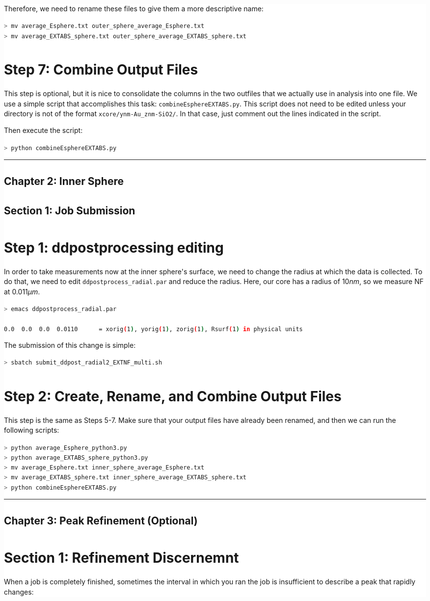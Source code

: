 Therefore, we need to rename these files to give them a more descriptive name:
```sh
> mv average_Esphere.txt outer_sphere_average_Esphere.txt
> mv average_EXTABS_sphere.txt outer_sphere_average_EXTABS_sphere.txt
```

# Step 7: Combine Output Files
This step is optional, but it is nice to consolidate the columns in the two outfiles that we actually use in analysis into one file. We use a simple script that accomplishes this task: `combineEsphereEXTABS.py`. This script does not need to be edited unless your directory is not of the format `xcore/ynm-Au_znm-SiO2/`. In that case, just comment out the lines indicated in the script.

Then execute the script:
```sh
> python combineEsphereEXTABS.py
```

---
## **Chapter 2: Inner Sphere**
## Section 1: Job Submission
# Step 1: ddpostprocessing editing

In order to take measurements now at the inner sphere's surface, we need to change the radius at which the data is collected. To do that, we need to edit `ddpostprocess_radial.par` and reduce the radius. Here, our core has a radius of $10nm$, so we measure NF at $0.011\mu m$.
```sh
> emacs ddpostprocess_radial.par

0.0  0.0  0.0  0.0110      = xorig(1), yorig(1), zorig(1), Rsurf(1) in physical units
```

The submission of this change is simple:
```sh
> sbatch submit_ddpost_radial2_EXTNF_multi.sh
```

# Step 2: Create, Rename, and Combine Output Files

This step is the same as Steps 5-7. Make sure that your output files have already been renamed, and then we can run the following scripts:

```sh
> python average_Esphere_python3.py
> python average_EXTABS_sphere_python3.py
> mv average_Esphere.txt inner_sphere_average_Esphere.txt
> mv average_EXTABS_sphere.txt inner_sphere_average_EXTABS_sphere.txt
> python combineEsphereEXTABS.py
```
---
## **Chapter 3: Peak Refinement (Optional)**
# Section 1: Refinement Discernemnt
When a job is completely finished, sometimes the interval in which you ran the job is insufficient to describe a peak that rapidly changes:
![]()
